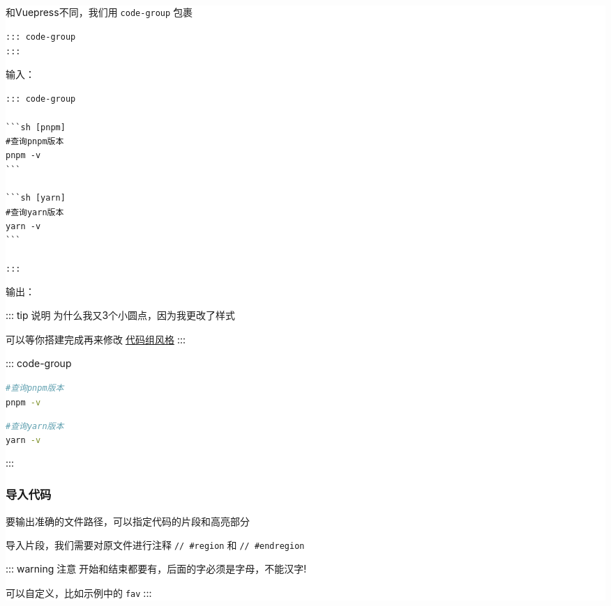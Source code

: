 
和Vuepress不同，我们用 `code-group` 包裹

```
::: code-group
:::
```

输入：

````
::: code-group

```sh [pnpm]
#查询pnpm版本
pnpm -v
```

```sh [yarn]
#查询yarn版本
yarn -v
```

:::
````

输出：

::: tip 说明
为什么我又3个小圆点，因为我更改了样式

可以等你搭建完成再来修改 [代码组风格](./style#代码组风格)
:::



::: code-group
```sh [pnpm]
#查询pnpm版本
pnpm -v
```
```sh [yarn]
#查询yarn版本
yarn -v
```
:::



### 导入代码

要输出准确的文件路径，可以指定代码的片段和高亮部分

导入片段，我们需要对原文件进行注释 `// #region` 和 `// #endregion`

::: warning 注意
开始和结束都要有，后面的字必须是字母，不能汉字!

可以自定义，比如示例中的 `fav`
:::
